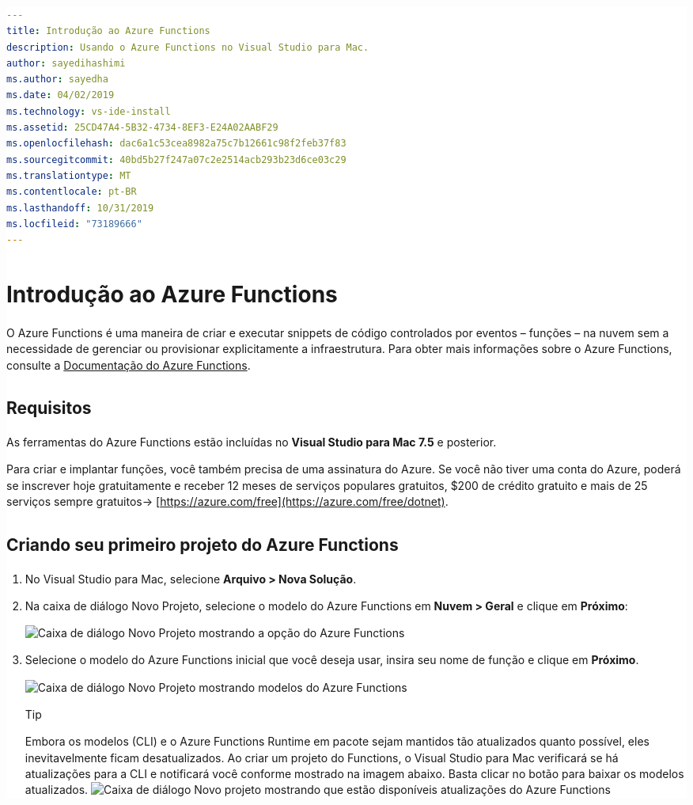 ```yaml
---
title: Introdução ao Azure Functions
description: Usando o Azure Functions no Visual Studio para Mac.
author: sayedihashimi
ms.author: sayedha
ms.date: 04/02/2019
ms.technology: vs-ide-install
ms.assetid: 25CD47A4-5B32-4734-8EF3-E24A02AABF29
ms.openlocfilehash: dac6a1c53cea8982a75c7b12661c98f2feb37f83
ms.sourcegitcommit: 40bd5b27f247a07c2e2514acb293b23d6ce03c29
ms.translationtype: MT
ms.contentlocale: pt-BR
ms.lasthandoff: 10/31/2019
ms.locfileid: "73189666"
---
```

# <a name="introduction-to-azure-functions"></a>Introdução ao Azure Functions

O Azure Functions é uma maneira de criar e executar snippets de código controlados por eventos – funções – na nuvem sem a necessidade de gerenciar ou provisionar explicitamente a infraestrutura. Para obter mais informações sobre o Azure Functions, consulte a [Documentação do Azure Functions](/azure/azure-functions/).

## <a name="requirements"></a>Requisitos

As ferramentas do Azure Functions estão incluídas no **Visual Studio para Mac 7.5** e posterior.

Para criar e implantar funções, você também precisa de uma assinatura do Azure. Se você não tiver uma conta do Azure, poderá se inscrever hoje gratuitamente e receber 12 meses de serviços populares gratuitos, $200 de crédito gratuito e mais de 25 serviços sempre gratuitos-> [https://azure.com/free](https://azure.com/free/dotnet).

## <a name="creating-your-first-azure-functions-project"></a>Criando seu primeiro projeto do Azure Functions

1. No Visual Studio para Mac, selecione **Arquivo > Nova Solução**.
2. Na caixa de diálogo Novo Projeto, selecione o modelo do Azure Functions em **Nuvem > Geral** e clique em **Próximo**:

    ![Caixa de diálogo Novo Projeto mostrando a opção do Azure Functions](media/azure-functions-image1.png)

3. Selecione o modelo do Azure Functions inicial que você deseja usar, insira seu nome de função e clique em **Próximo**.

    ![Caixa de diálogo Novo Projeto mostrando modelos do Azure Functions](media/azure-functions-image2.png)

    > [!TIP]
    > Embora os modelos (CLI) e o Azure Functions Runtime em pacote sejam mantidos tão atualizados quanto possível, eles inevitavelmente ficam desatualizados. Ao criar um projeto do Functions, o Visual Studio para Mac verificará se há atualizações para a CLI e notificará você conforme mostrado na imagem abaixo. Basta clicar no botão para baixar os modelos atualizados.
    > ![Caixa de diálogo Novo projeto mostrando que estão disponíveis atualizações do Azure Functions](media/azure-functions-update.png)

